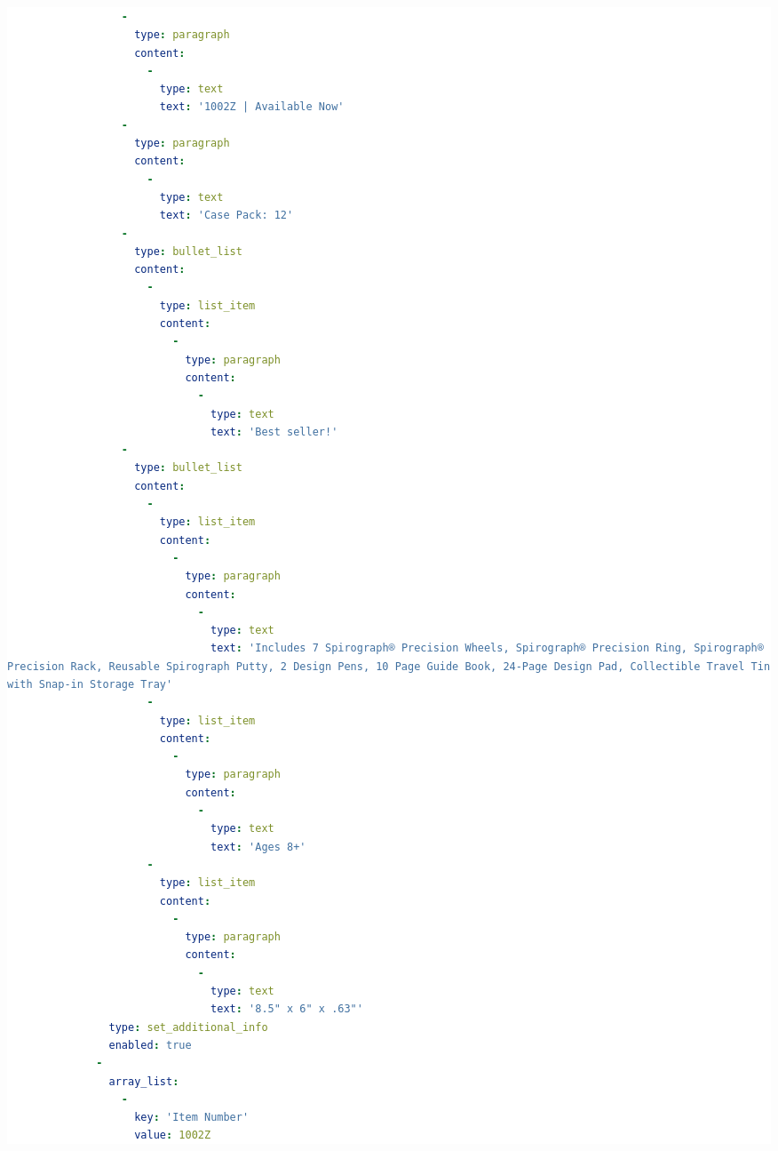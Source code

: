 ```yaml
                  -
                    type: paragraph
                    content:
                      -
                        type: text
                        text: '1002Z | Available Now'
                  -
                    type: paragraph
                    content:
                      -
                        type: text
                        text: 'Case Pack: 12'
                  -
                    type: bullet_list
                    content:
                      -
                        type: list_item
                        content:
                          -
                            type: paragraph
                            content:
                              -
                                type: text
                                text: 'Best seller!'
                  -
                    type: bullet_list
                    content:
                      -
                        type: list_item
                        content:
                          -
                            type: paragraph
                            content:
                              -
                                type: text
                                text: 'Includes 7 Spirograph® Precision Wheels, Spirograph® Precision Ring, Spirograph® Precision Rack, Reusable Spirograph Putty, 2 Design Pens, 10 Page Guide Book, 24-Page Design Pad, Collectible Travel Tin with Snap-in Storage Tray'
                      -
                        type: list_item
                        content:
                          -
                            type: paragraph
                            content:
                              -
                                type: text
                                text: 'Ages 8+'
                      -
                        type: list_item
                        content:
                          -
                            type: paragraph
                            content:
                              -
                                type: text
                                text: '8.5" x 6" x .63"'
                type: set_additional_info
                enabled: true
              -
                array_list:
                  -
                    key: 'Item Number'
                    value: 1002Z
```
